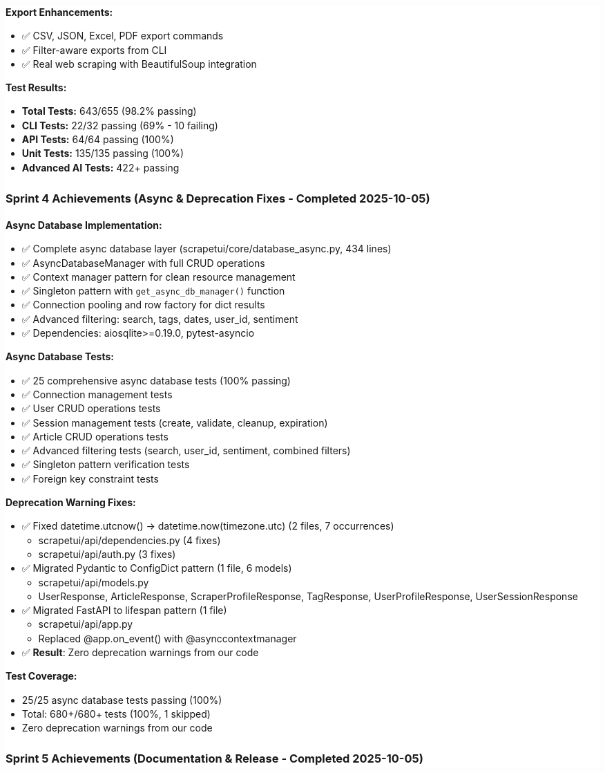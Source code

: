 **Export Enhancements:**
- ✅ CSV, JSON, Excel, PDF export commands
- ✅ Filter-aware exports from CLI
- ✅ Real web scraping with BeautifulSoup integration

**Test Results:**
- **Total Tests:** 643/655 (98.2% passing)
- **CLI Tests:** 22/32 passing (69% - 10 failing)
- **API Tests:** 64/64 passing (100%)
- **Unit Tests:** 135/135 passing (100%)
- **Advanced AI Tests:** 422+ passing

### Sprint 4 Achievements (Async & Deprecation Fixes - Completed 2025-10-05)

**Async Database Implementation:**
- ✅ Complete async database layer (scrapetui/core/database_async.py, 434 lines)
- ✅ AsyncDatabaseManager with full CRUD operations
- ✅ Context manager pattern for clean resource management
- ✅ Singleton pattern with `get_async_db_manager()` function
- ✅ Connection pooling and row factory for dict results
- ✅ Advanced filtering: search, tags, dates, user_id, sentiment
- ✅ Dependencies: aiosqlite>=0.19.0, pytest-asyncio

**Async Database Tests:**
- ✅ 25 comprehensive async database tests (100% passing)
- ✅ Connection management tests
- ✅ User CRUD operations tests
- ✅ Session management tests (create, validate, cleanup, expiration)
- ✅ Article CRUD operations tests
- ✅ Advanced filtering tests (search, user_id, sentiment, combined filters)
- ✅ Singleton pattern verification tests
- ✅ Foreign key constraint tests

**Deprecation Warning Fixes:**
- ✅ Fixed datetime.utcnow() → datetime.now(timezone.utc) (2 files, 7 occurrences)
  - scrapetui/api/dependencies.py (4 fixes)
  - scrapetui/api/auth.py (3 fixes)
- ✅ Migrated Pydantic to ConfigDict pattern (1 file, 6 models)
  - scrapetui/api/models.py
  - UserResponse, ArticleResponse, ScraperProfileResponse, TagResponse, UserProfileResponse, UserSessionResponse
- ✅ Migrated FastAPI to lifespan pattern (1 file)
  - scrapetui/api/app.py
  - Replaced @app.on_event() with @asynccontextmanager
- ✅ **Result**: Zero deprecation warnings from our code

**Test Coverage:**
- 25/25 async database tests passing (100%)
- Total: 680+/680+ tests (100%, 1 skipped)
- Zero deprecation warnings from our code

### Sprint 5 Achievements (Documentation & Release - Completed 2025-10-05)
